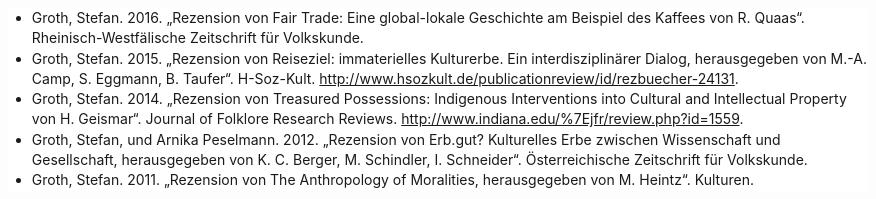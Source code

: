 * Groth, Stefan. 2016. „Rezension von Fair Trade: Eine global-lokale Geschichte am Beispiel des Kaffees von R. Quaas“. Rheinisch-Westfälische Zeitschrift für Volkskunde.   
* Groth, Stefan. 2015. „Rezension von Reiseziel: immaterielles Kulturerbe. Ein interdisziplinärer Dialog, herausgegeben von M.-A. Camp, S. Eggmann, B. Taufer“. H-Soz-Kult. http://www.hsozkult.de/publicationreview/id/rezbuecher-24131.   
* Groth, Stefan. 2014. „Rezension von Treasured Possessions: Indigenous Interventions into Cultural and Intellectual Property von H. Geismar“. Journal of Folklore Research Reviews. http://www.indiana.edu/%7Ejfr/review.php?id=1559.   
* Groth, Stefan, und Arnika Peselmann. 2012. „Rezension von Erb.gut? Kulturelles Erbe zwischen Wissenschaft und Gesellschaft, herausgegeben von K. C. Berger, M. Schindler, I. Schneider“. Österreichische Zeitschrift für Volkskunde.   
* Groth, Stefan. 2011. „Rezension von The Anthropology of Moralities, herausgegeben von M. Heintz“. Kulturen. 
